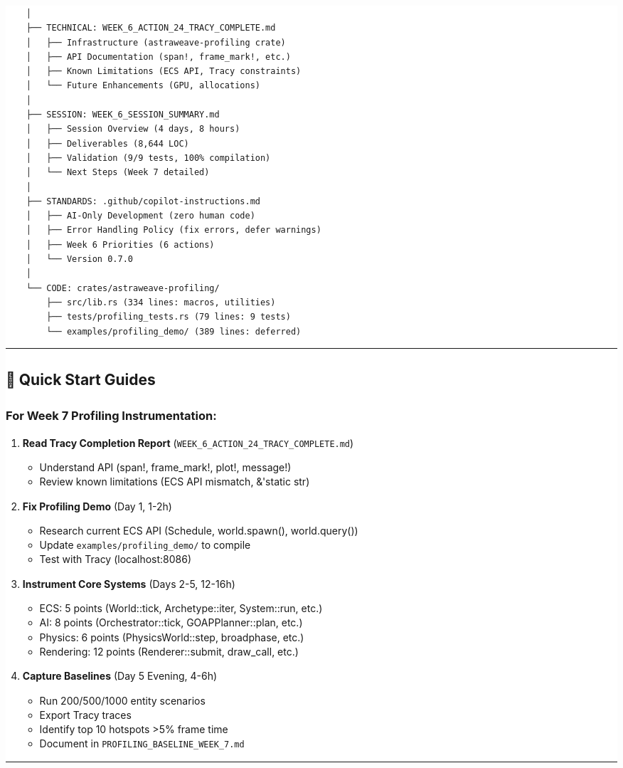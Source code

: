 ```
    │
    ├── TECHNICAL: WEEK_6_ACTION_24_TRACY_COMPLETE.md
    │   ├── Infrastructure (astraweave-profiling crate)
    │   ├── API Documentation (span!, frame_mark!, etc.)
    │   ├── Known Limitations (ECS API, Tracy constraints)
    │   └── Future Enhancements (GPU, allocations)
    │
    ├── SESSION: WEEK_6_SESSION_SUMMARY.md
    │   ├── Session Overview (4 days, 8 hours)
    │   ├── Deliverables (8,644 LOC)
    │   ├── Validation (9/9 tests, 100% compilation)
    │   └── Next Steps (Week 7 detailed)
    │
    ├── STANDARDS: .github/copilot-instructions.md
    │   ├── AI-Only Development (zero human code)
    │   ├── Error Handling Policy (fix errors, defer warnings)
    │   ├── Week 6 Priorities (6 actions)
    │   └── Version 0.7.0
    │
    └── CODE: crates/astraweave-profiling/
        ├── src/lib.rs (334 lines: macros, utilities)
        ├── tests/profiling_tests.rs (79 lines: 9 tests)
        └── examples/profiling_demo/ (389 lines: deferred)
```

---

## 🎯 Quick Start Guides

### For Week 7 Profiling Instrumentation:

1. **Read Tracy Completion Report** (`WEEK_6_ACTION_24_TRACY_COMPLETE.md`)
   - Understand API (span!, frame_mark!, plot!, message!)
   - Review known limitations (ECS API mismatch, &'static str)

2. **Fix Profiling Demo** (Day 1, 1-2h)
   - Research current ECS API (Schedule, world.spawn(), world.query())
   - Update `examples/profiling_demo/` to compile
   - Test with Tracy (localhost:8086)

3. **Instrument Core Systems** (Days 2-5, 12-16h)
   - ECS: 5 points (World::tick, Archetype::iter, System::run, etc.)
   - AI: 8 points (Orchestrator::tick, GOAPPlanner::plan, etc.)
   - Physics: 6 points (PhysicsWorld::step, broadphase, etc.)
   - Rendering: 12 points (Renderer::submit, draw_call, etc.)

4. **Capture Baselines** (Day 5 Evening, 4-6h)
   - Run 200/500/1000 entity scenarios
   - Export Tracy traces
   - Identify top 10 hotspots >5% frame time
   - Document in `PROFILING_BASELINE_WEEK_7.md`

---